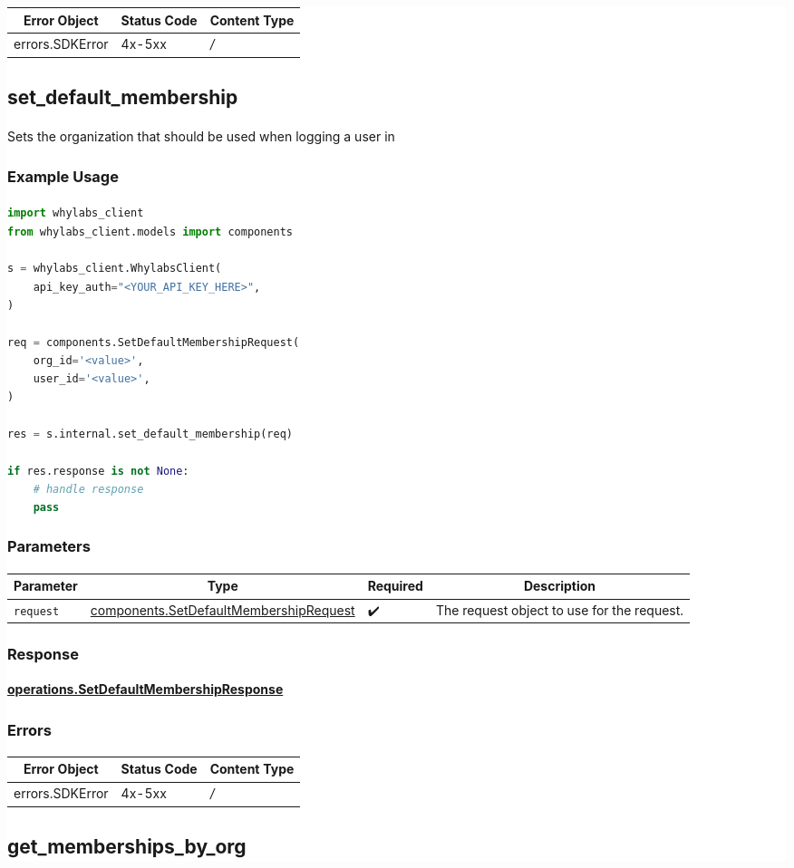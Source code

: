 | Error Object    | Status Code     | Content Type    |
| --------------- | --------------- | --------------- |
| errors.SDKError | 4x-5xx          | */*             |

## set_default_membership

Sets the organization that should be used when logging a user in

### Example Usage

```python
import whylabs_client
from whylabs_client.models import components

s = whylabs_client.WhylabsClient(
    api_key_auth="<YOUR_API_KEY_HERE>",
)

req = components.SetDefaultMembershipRequest(
    org_id='<value>',
    user_id='<value>',
)

res = s.internal.set_default_membership(req)

if res.response is not None:
    # handle response
    pass

```

### Parameters

| Parameter                                                                                        | Type                                                                                             | Required                                                                                         | Description                                                                                      |
| ------------------------------------------------------------------------------------------------ | ------------------------------------------------------------------------------------------------ | ------------------------------------------------------------------------------------------------ | ------------------------------------------------------------------------------------------------ |
| `request`                                                                                        | [components.SetDefaultMembershipRequest](../../models/components/setdefaultmembershiprequest.md) | :heavy_check_mark:                                                                               | The request object to use for the request.                                                       |


### Response

**[operations.SetDefaultMembershipResponse](../../models/operations/setdefaultmembershipresponse.md)**
### Errors

| Error Object    | Status Code     | Content Type    |
| --------------- | --------------- | --------------- |
| errors.SDKError | 4x-5xx          | */*             |

## get_memberships_by_org
